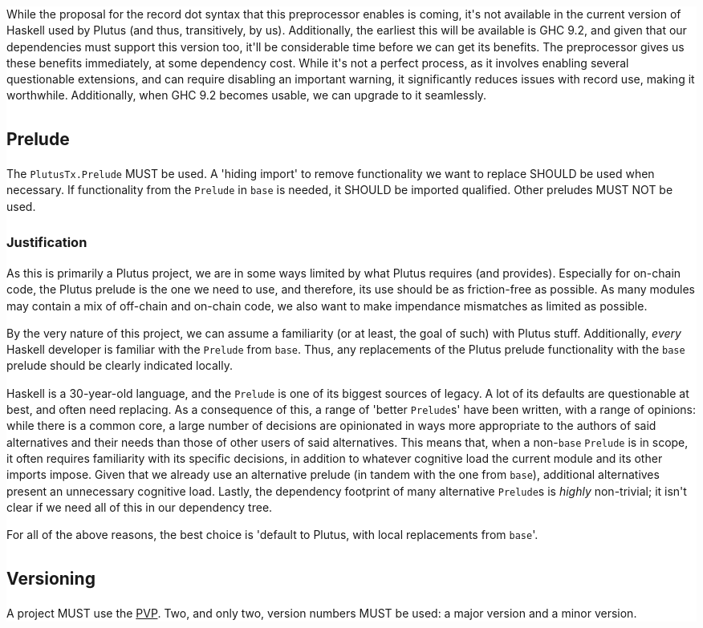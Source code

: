 While the proposal for the record dot syntax that this preprocessor enables is
coming, it's not available in the current version of Haskell used by Plutus (and
thus, transitively, by us). Additionally, the earliest this will be available is
GHC 9.2, and given that our dependencies must support this version too, it'll be
considerable time before we can get its benefits. The preprocessor gives us
these benefits immediately, at some dependency cost. While it's not a perfect
process, as it involves enabling several questionable extensions, and can
require disabling an important warning, it significantly reduces issues with
record use, making it worthwhile. Additionally, when GHC 9.2 becomes usable, we
can upgrade to it seamlessly.

## Prelude

The ``PlutusTx.Prelude`` MUST be used. A 'hiding import' to remove functionality
we want to replace SHOULD be used when necessary. If functionality from the
``Prelude`` in ``base`` is needed, it SHOULD be imported qualified. Other
preludes MUST NOT be used.

### Justification

As this is primarily a Plutus project, we are in some ways limited by what
Plutus requires (and provides). Especially for on-chain code, the Plutus prelude
is the one we need to use, and therefore, its use should be as friction-free as
possible. As many modules may contain a mix of off-chain and on-chain code, we
also want to make impendance mismatches as limited as possible.

By the very nature of this project, we can assume a familiarity (or at least,
the goal of such) with Plutus stuff. Additionally, _every_ Haskell developer is
familiar with the ``Prelude`` from ``base``. Thus, any replacements of the
Plutus prelude functionality with the ``base`` prelude should be clearly
indicated locally.

Haskell is a 30-year-old language, and the ``Prelude`` is one of its biggest
sources of legacy. A lot of its defaults are questionable at best, and often
need replacing. As a consequence of this, a range of 'better ``Prelude``s' have
been written, with a range of opinions: while there is a common core, a large
number of decisions are opinionated in ways more appropriate to the authors of
said alternatives and their needs than those of other users of said
alternatives. This means that, when a non-``base`` ``Prelude`` is in scope, it
often requires familiarity with its specific decisions, in addition to whatever
cognitive load the current module and its other imports impose. Given that we
already use an alternative prelude (in tandem with the one from ``base``),
additional alternatives present an unnecessary cognitive load. Lastly, the 
dependency footprint of many alternative ``Prelude``s is _highly_ non-trivial; 
it isn't clear if we need all of this in our dependency tree.

For all of the above reasons, the best choice is 'default to Plutus, with local
replacements from `base`'.

## Versioning

A project MUST use the [PVP][pvp]. Two, and only two, version numbers MUST be
used: a major version and a minor version.


[pvp]: https://pvp.haskell.org/
[policeman]: https://hackage.haskell.org/package/policeman
[haddock-since]: https://haskell-haddock.readthedocs.io/en/latest/markup.html#since
[bird-tracks]: https://haskell-haddock.readthedocs.io/en/latest/markup.html#code-blocks
[hedgehog-classes]: http://hackage.haskell.org/package/hedgehog-classes
[hspec-hedgehog]: http://hackage.haskell.org/package/hspec-hedgehog
[property-based-testing]: https://dl.acm.org/doi/abs/10.1145/1988042.1988046
[hedgehog]: http://hackage.haskell.org/package/hedgehog
[deriving-strategies]: https://gitlab.haskell.org/ghc/ghc/-/wikis/commentary/compiler/deriving-strategies
[functor-parametricity]: https://www.schoolofhaskell.com/user/edwardk/snippets/fmap
[alexis-king-options]: https://lexi-lambda.github.io/blog/2018/02/10/an-opinionated-guide-to-haskell-in-2018/#warning-flags-for-a-safe-build
[hlint]: http://hackage.haskell.org/package/hlint
[fourmolu]: http://hackage.haskell.org/package/fourmolu
[rfc-2119]: https://tools.ietf.org/html/rfc2119
[boolean-blindness]: http://dev.stephendiehl.com/hask/#boolean-blindness
[parse-dont-validate]: https://lexi-lambda.github.io/blog/2019/11/05/parse-don-t-validate/
[hspec]: http://hackage.haskell.org/package/hspec
[rdp]: https://hackage.haskell.org/package/record-dot-preprocessor
[rdp-issue]: https://github.com/ghc-proposals/ghc-proposals/pull/282
[type-reflection]: https://hackage.haskell.org/package/base-4.15.0.0/docs/Type-Reflection.html